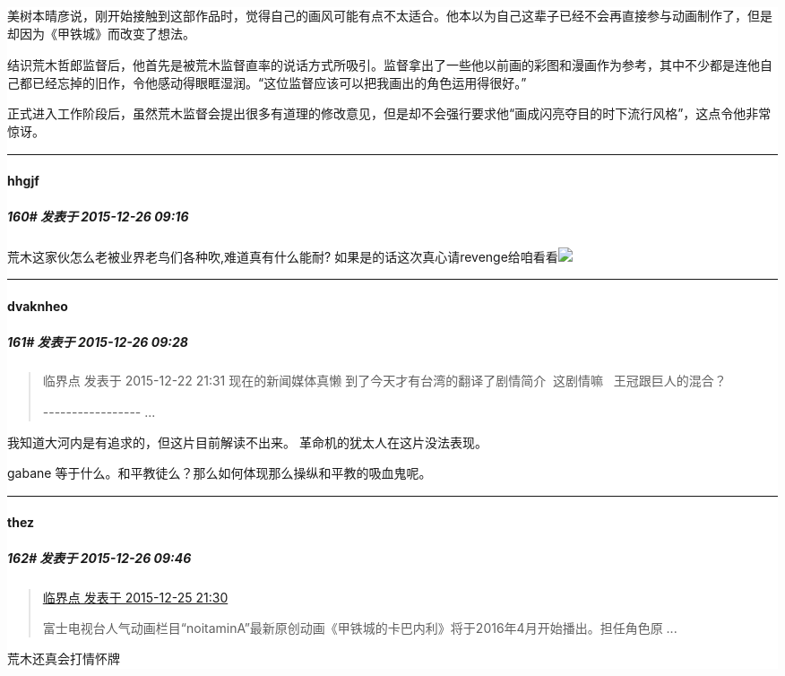 美树本晴彦说，刚开始接触到这部作品时，觉得自己的画风可能有点不太适合。他本以为自己这辈子已经不会再直接参与动画制作了，但是却因为《甲铁城》而改变了想法。


结识荒木哲郎监督后，他首先是被荒木监督直率的说话方式所吸引。监督拿出了一些他以前画的彩图和漫画作为参考，其中不少都是连他自己都已经忘掉的旧作，令他感动得眼眶湿润。“这位监督应该可以把我画出的角色运用得很好。”


正式进入工作阶段后，虽然荒木监督会提出很多有道理的修改意见，但是却不会强行要求他“画成闪亮夺目的时下流行风格”，这点令他非常惊讶。







-----

####  hhgjf  
##### 160#       发表于 2015-12-26 09:16




荒木这家伙怎么老被业界老鸟们各种吹,难道真有什么能耐? 如果是的话这次真心请revenge给咱看看<img src="https://static.saraba1st.com/image/smiley/face/161.jpg" referrerpolicy="no-referrer">







-----

####  dvaknheo  
##### 161#       发表于 2015-12-26 09:28



<blockquote>临界点 发表于 2015-12-22 21:31
现在的新闻媒体真懒 到了今天才有台湾的翻译了剧情简介  这剧情嘛   王冠跟巨人的混合？

----------------- ...</blockquote>
我知道大河内是有追求的，但这片目前解读不出来。 革命机的犹太人在这片没法表现。

gabane 等于什么。和平教徒么？那么如何体现那么操纵和平教的吸血鬼呢。







-----

####  thez  
##### 162#       发表于 2015-12-26 09:46



<blockquote><a href="httphttps://bbs.saraba1st.com/2b/forum.php?mod=redirect&amp;goto=findpost&amp;pid=31134020&amp;ptid=1180903" target="_blank">临界点 发表于 2015-12-25 21:30</a>

富士电视台人气动画栏目“noitaminA”最新原创动画《甲铁城的卡巴内利》将于2016年4月开始播出。担任角色原 ...</blockquote>
荒木还真会打情怀牌



